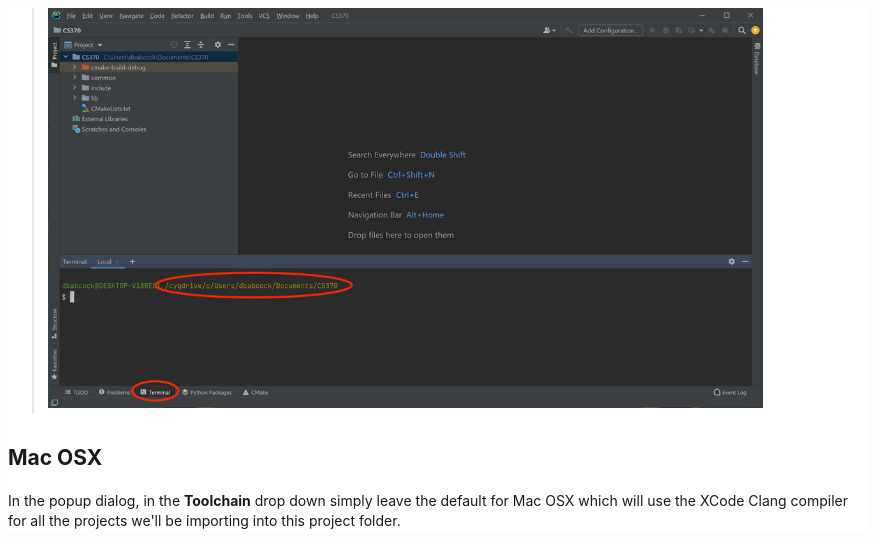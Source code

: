> <img src="img/CLionCygwin.png" alt="CLion Cygwin Window" height="400"/>

## Mac OSX

In the popup dialog, in the **Toolchain** drop down simply leave the default for Mac OSX which will use the XCode Clang compiler for all the projects we'll be importing into this project folder.
